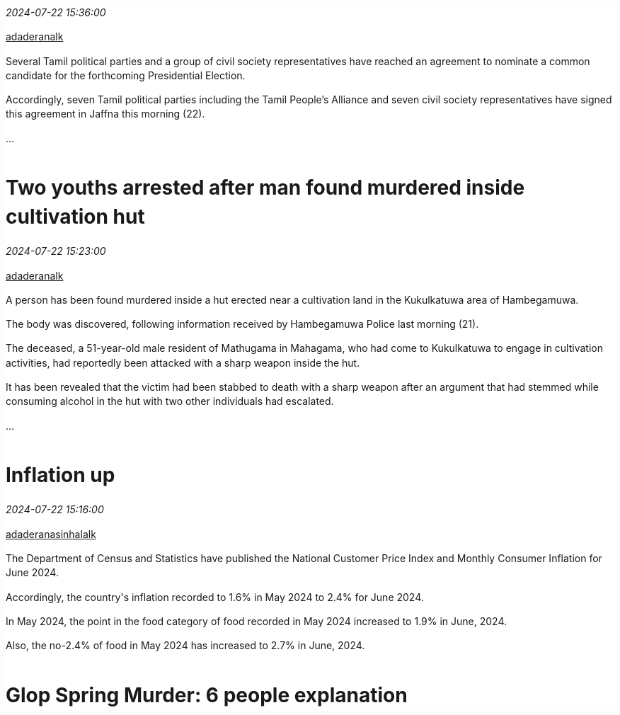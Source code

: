 *2024-07-22 15:36:00*

[adaderanalk](https://www.adaderana.lk/news/100697/presidential-election-tamil-parties-to-nominate-common-candidate)

Several Tamil political parties and a group of civil society representatives have reached an agreement to nominate a common candidate for the forthcoming Presidential Election.

Accordingly, seven Tamil political parties including the Tamil People’s Alliance and seven civil society representatives have signed this agreement in Jaffna this morning (22).

...



# Two youths arrested after man found murdered inside cultivation hut

*2024-07-22 15:23:00*

[adaderanalk](https://www.adaderana.lk/news/100696/two-youths-arrested-after-man-found-murdered-inside-cultivation-hut-)

A person has been found murdered inside a hut erected near a cultivation land in the Kukulkatuwa area of Hambegamuwa.

The body was discovered, following information received by Hambegamuwa Police last morning (21).

The deceased, a 51-year-old male resident of Mathugama in Mahagama, who had come to Kukulkatuwa to engage in cultivation activities, had reportedly been attacked with a sharp weapon inside the hut.

It has been revealed that the victim had been stabbed to death with a sharp weapon after an argument that had stemmed while consuming alcohol in the hut with two other individuals had escalated.

...



# Inflation up

*2024-07-22 15:16:00*

[adaderanasinhalalk](http://sinhala.adaderana.lk/news/199087)

The Department of Census and Statistics have published the National Customer Price Index and Monthly Consumer Inflation for June 2024.

Accordingly, the country's inflation recorded to 1.6% in May 2024 to 2.4% for June 2024.

In May 2024, the point in the food category of food recorded in May 2024 increased to 1.9% in June, 2024.

Also, the no-2.4% of food in May 2024 has increased to 2.7% in June, 2024.



# Glop Spring Murder: 6 people explanation
